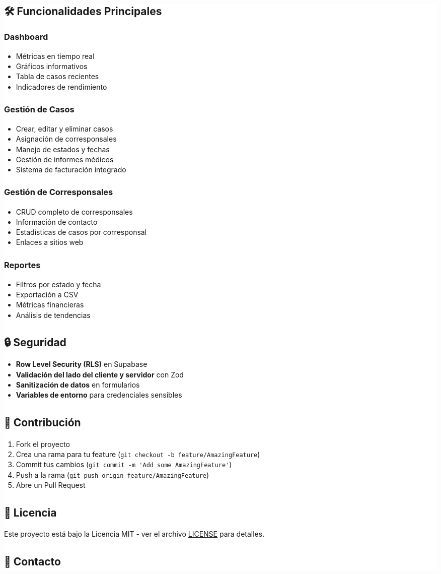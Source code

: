 ## 🛠️ Funcionalidades Principales

### Dashboard
- Métricas en tiempo real
- Gráficos informativos
- Tabla de casos recientes
- Indicadores de rendimiento

### Gestión de Casos
- Crear, editar y eliminar casos
- Asignación de corresponsales
- Manejo de estados y fechas
- Gestión de informes médicos
- Sistema de facturación integrado

### Gestión de Corresponsales
- CRUD completo de corresponsales
- Información de contacto
- Estadísticas de casos por corresponsal
- Enlaces a sitios web

### Reportes
- Filtros por estado y fecha
- Exportación a CSV
- Métricas financieras
- Análisis de tendencias

## 🔒 Seguridad

- **Row Level Security (RLS)** en Supabase
- **Validación del lado del cliente y servidor** con Zod
- **Sanitización de datos** en formularios
- **Variables de entorno** para credenciales sensibles

## 👥 Contribución

1. Fork el proyecto
2. Crea una rama para tu feature (`git checkout -b feature/AmazingFeature`)
3. Commit tus cambios (`git commit -m 'Add some AmazingFeature'`)
4. Push a la rama (`git push origin feature/AmazingFeature`)
5. Abre un Pull Request

## 📝 Licencia

Este proyecto está bajo la Licencia MIT - ver el archivo [LICENSE](LICENSE) para detalles.

## 📧 Contacto

